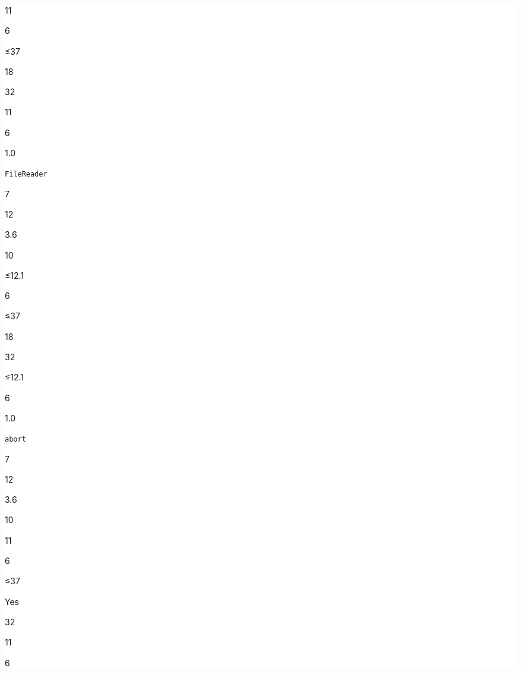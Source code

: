 11

6

≤37

18

32

11

6

1.0

`FileReader`

7

12

3.6

10

≤12.1

6

≤37

18

32

≤12.1

6

1.0

`abort`

7

12

3.6

10

11

6

≤37

Yes

32

11

6
